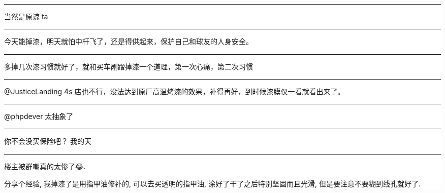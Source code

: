 ---------------------------------------------------

当然是原谅 ta

---------------------------------------------------

今天能掉漆，明天就怕中杆飞了，还是得供起来，保护自己和球友的人身安全。

---------------------------------------------------

多掉几次漆习惯就好了，就和买车剐蹭掉漆一个道理，第一次心痛，第二次习惯

---------------------------------------------------

@JusticeLanding 4s 店也不行，没法达到原厂高温烤漆的效果，补得再好，到时候漆膜仪一看就看出来了。

---------------------------------------------------

@phpdever 太抽象了

---------------------------------------------------

你不会没买保险吧？ 我的天

---------------------------------------------------

楼主被群嘲真的太惨了😂.


分享个经验, 我掉漆了是用指甲油修补的, 可以去买透明的指甲油, 涂好了干了之后特别坚固而且光滑, 但是要注意不要糊到线孔就好了.

